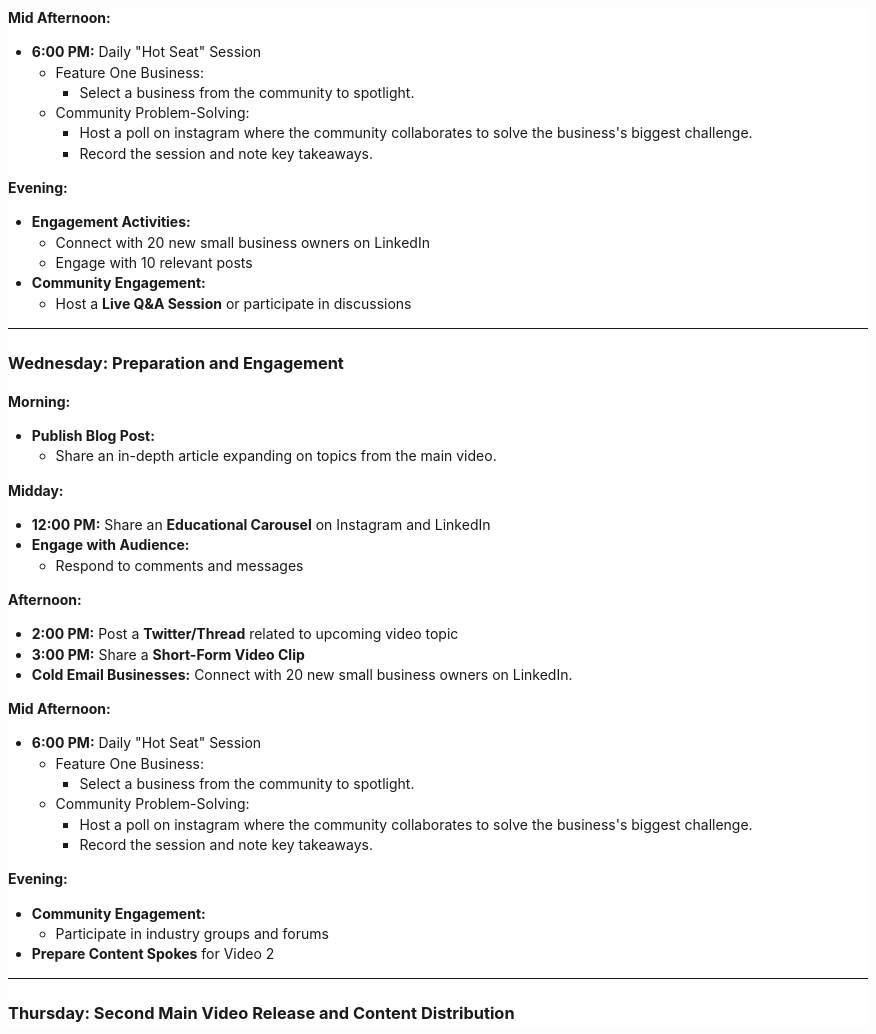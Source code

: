 **Mid Afternoon:**
- **6:00 PM:** Daily "Hot Seat" Session
  - Feature One Business:
    - Select a business from the community to spotlight.
  - Community Problem-Solving:
    - Host a poll on instagram where the community collaborates to solve the business's biggest challenge.
    - Record the session and note key takeaways.

**Evening:**

- **Engagement Activities:**
  - Connect with 20 new small business owners on LinkedIn
  - Engage with 10 relevant posts
- **Community Engagement:**
  - Host a **Live Q&A Session** or participate in discussions

---

### **Wednesday: Preparation and Engagement**

**Morning:**

- **Publish Blog Post:**
  - Share an in-depth article expanding on topics from the main video.

**Midday:**

- **12:00 PM:** Share an **Educational Carousel** on Instagram and LinkedIn
- **Engage with Audience:**
  - Respond to comments and messages

**Afternoon:**

- **2:00 PM:** Post a **Twitter/Thread** related to upcoming video topic
- **3:00 PM:** Share a **Short-Form Video Clip**
- **Cold Email Businesses:** Connect with 20 new small business owners on LinkedIn.

**Mid Afternoon:**
- **6:00 PM:** Daily "Hot Seat" Session
  - Feature One Business:
    - Select a business from the community to spotlight.
  - Community Problem-Solving:
    - Host a poll on instagram where the community collaborates to solve the business's biggest challenge.
    - Record the session and note key takeaways.

**Evening:**

- **Community Engagement:**
  - Participate in industry groups and forums
- **Prepare Content Spokes** for Video 2

---

### **Thursday: Second Main Video Release and Content Distribution**
